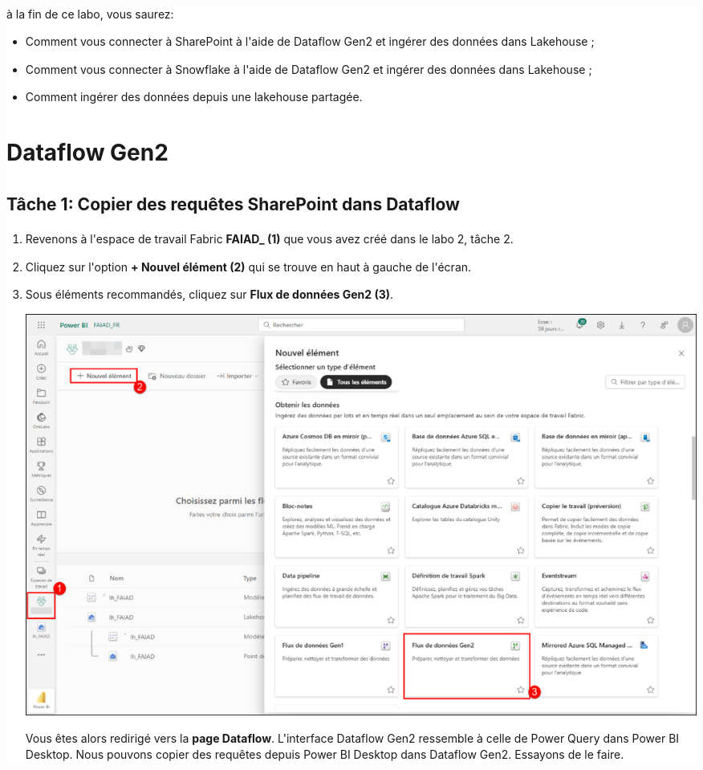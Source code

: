à la fin de ce labo, vous saurez:

- Comment vous connecter à SharePoint à l'aide de Dataflow Gen2 et
    ingérer des données dans Lakehouse ;

- Comment vous connecter à Snowflake à l'aide de Dataflow Gen2 et
    ingérer des données dans Lakehouse ;

- Comment ingérer des données depuis une lakehouse partagée.

# Dataflow Gen2

## Tâche 1: Copier des requêtes SharePoint dans Dataflow

1. Revenons à l'espace de travail Fabric **FAIAD_<inject key="Deployment ID" enableCopy="false"/> (1)** que vous avez créé dans le labo 2, tâche 2.

2. Cliquez sur l'option **+ Nouvel élément (2)** qui se trouve en haut
    à gauche de l'écran.

3. Sous éléments recommandés, cliquez sur **Flux de données Gen2 (3)**.

    ![](../media/lab-04/image6.png)

    Vous êtes alors redirigé vers la **page Dataflow**. L'interface
    Dataflow Gen2 ressemble à celle de Power Query dans Power BI Desktop.
    Nous pouvons copier des requêtes depuis Power BI Desktop
    dans Dataflow Gen2. Essayons de le faire.
